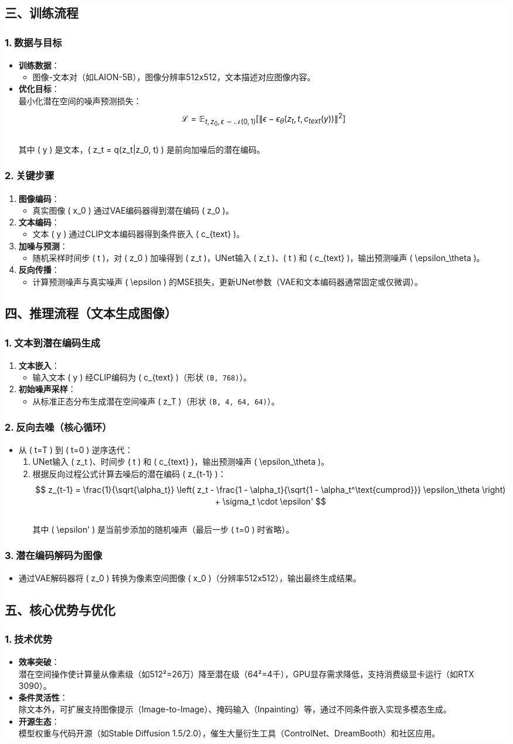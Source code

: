 
## 三、训练流程  
### 1. 数据与目标  
- **训练数据**：  
  - 图像-文本对（如LAION-5B），图像分辨率512x512，文本描述对应图像内容。  
- **优化目标**：  
  最小化潜在空间的噪声预测损失：  
  $$
  \mathcal{L} = \mathbb{E}_{t, z_0, \epsilon \sim \mathcal{N}(0,1)} \left[ \|\epsilon - \epsilon_\theta(z_t, t, c_{text}(y))\|^2 \right]
  $$  
  其中 \( y \) 是文本，\( z_t = q(z_t|z_0, t) \) 是前向加噪后的潜在编码。  

### 2. 关键步骤  
1. **图像编码**：  
   - 真实图像 \( x_0 \) 通过VAE编码器得到潜在编码 \( z_0 \)。  
2. **文本编码**：  
   - 文本 \( y \) 通过CLIP文本编码器得到条件嵌入 \( c_{text} \)。  
3. **加噪与预测**：  
   - 随机采样时间步 \( t \)，对 \( z_0 \) 加噪得到 \( z_t \)，UNet输入 \( z_t \)、\( t \) 和 \( c_{text} \)，输出预测噪声 \( \epsilon_\theta \)。  
4. **反向传播**：  
   - 计算预测噪声与真实噪声 \( \epsilon \) 的MSE损失，更新UNet参数（VAE和文本编码器通常固定或仅微调）。  


## 四、推理流程（文本生成图像）  
### 1. 文本到潜在编码生成  
1. **文本嵌入**：  
   - 输入文本 \( y \) 经CLIP编码为 \( c_{text} \)（形状 `(B, 768)`）。  
2. **初始噪声采样**：  
   - 从标准正态分布生成潜在空间噪声 \( z_T \)（形状 `(B, 4, 64, 64)`）。  

### 2. 反向去噪（核心循环）  
- 从 \( t=T \) 到 \( t=0 \) 逆序迭代：  
  1. UNet输入 \( z_t \)、时间步 \( t \) 和 \( c_{text} \)，输出预测噪声 \( \epsilon_\theta \)。  
  2. 根据反向过程公式计算去噪后的潜在编码 \( z_{t-1} \)：  
     $$
     z_{t-1} = \frac{1}{\sqrt{\alpha_t}} \left( z_t - \frac{1 - \alpha_t}{\sqrt{1 - \alpha_t^\text{cumprod}}} \epsilon_\theta \right) + \sigma_t \cdot \epsilon'
     $$  
     其中 \( \epsilon' \) 是当前步添加的随机噪声（最后一步 \( t=0 \) 时省略）。  

### 3. 潜在编码解码为图像  
- 通过VAE解码器将 \( z_0 \) 转换为像素空间图像 \( x_0 \)（分辨率512x512），输出最终生成结果。  


## 五、核心优势与优化  
### 1. 技术优势  
- **效率突破**：  
  潜在空间操作使计算量从像素级（如512²=26万）降至潜在级（64²=4千），GPU显存需求降低，支持消费级显卡运行（如RTX 3090）。  
- **条件灵活性**：  
  除文本外，可扩展支持图像提示（Image-to-Image）、掩码输入（Inpainting）等，通过不同条件嵌入实现多模态生成。  
- **开源生态**：  
  模型权重与代码开源（如Stable Diffusion 1.5/2.0），催生大量衍生工具（ControlNet、DreamBooth）和社区应用。  

